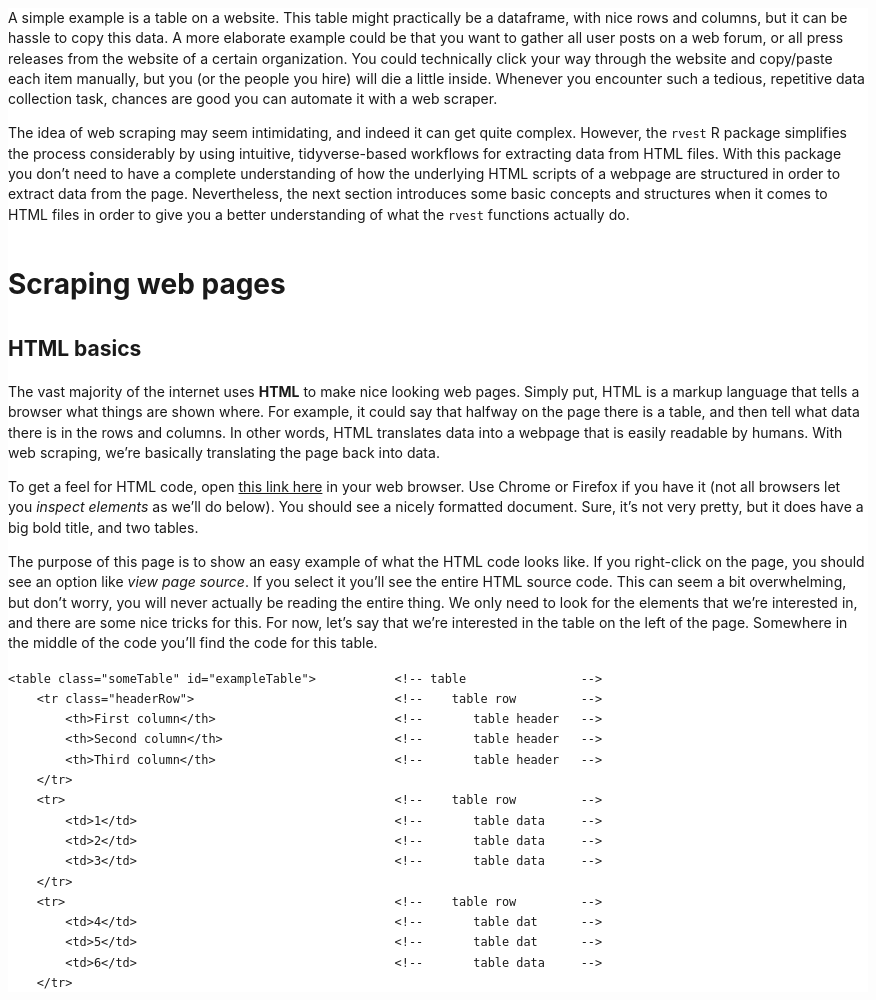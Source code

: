 A simple example is a table on a website. This table might practically
be a dataframe, with nice rows and columns, but it can be hassle to copy
this data. A more elaborate example could be that you want to gather all
user posts on a web forum, or all press releases from the website of a
certain organization. You could technically click your way through the
website and copy/paste each item manually, but you (or the people you
hire) will die a little inside. Whenever you encounter such a tedious,
repetitive data collection task, chances are good you can automate it
with a web scraper.

The idea of web scraping may seem intimidating, and indeed it can get
quite complex. However, the `rvest` R package simplifies the process
considerably by using intuitive, tidyverse-based workflows for
extracting data from HTML files. With this package you don’t need to
have a complete understanding of how the underlying HTML scripts of a
webpage are structured in order to extract data from the page.
Nevertheless, the next section introduces some basic concepts and
structures when it comes to HTML files in order to give you a better
understanding of what the `rvest` functions actually do.

# Scraping web pages

## HTML basics

The vast majority of the internet uses **HTML** to make nice looking web
pages. Simply put, HTML is a markup language that tells a browser what
things are shown where. For example, it could say that halfway on the
page there is a table, and then tell what data there is in the rows and
columns. In other words, HTML translates data into a webpage that is
easily readable by humans. With web scraping, we’re basically
translating the page back into data.

To get a feel for HTML code, open [this link
here](https://bit.ly/3lz6ZRe) in your web browser. Use Chrome or Firefox
if you have it (not all browsers let you *inspect elements* as we’ll do
below). You should see a nicely formatted document. Sure, it’s not very
pretty, but it does have a big bold title, and two tables.

The purpose of this page is to show an easy example of what the HTML
code looks like. If you right-click on the page, you should see an
option like *view page source*. If you select it you’ll see the entire
HTML source code. This can seem a bit overwhelming, but don’t worry, you
will never actually be reading the entire thing. We only need to look
for the elements that we’re interested in, and there are some nice
tricks for this. For now, let’s say that we’re interested in the table
on the left of the page. Somewhere in the middle of the code you’ll find
the code for this table.

    <table class="someTable" id="exampleTable">           <!-- table                -->
        <tr class="headerRow">                            <!--    table row         -->
            <th>First column</th>                         <!--       table header   -->
            <th>Second column</th>                        <!--       table header   -->
            <th>Third column</th>                         <!--       table header   -->
        </tr>
        <tr>                                              <!--    table row         -->
            <td>1</td>                                    <!--       table data     -->
            <td>2</td>                                    <!--       table data     -->
            <td>3</td>                                    <!--       table data     -->
        </tr>
        <tr>                                              <!--    table row         -->
            <td>4</td>                                    <!--       table dat      -->
            <td>5</td>                                    <!--       table dat      -->
            <td>6</td>                                    <!--       table data     -->
        </tr>